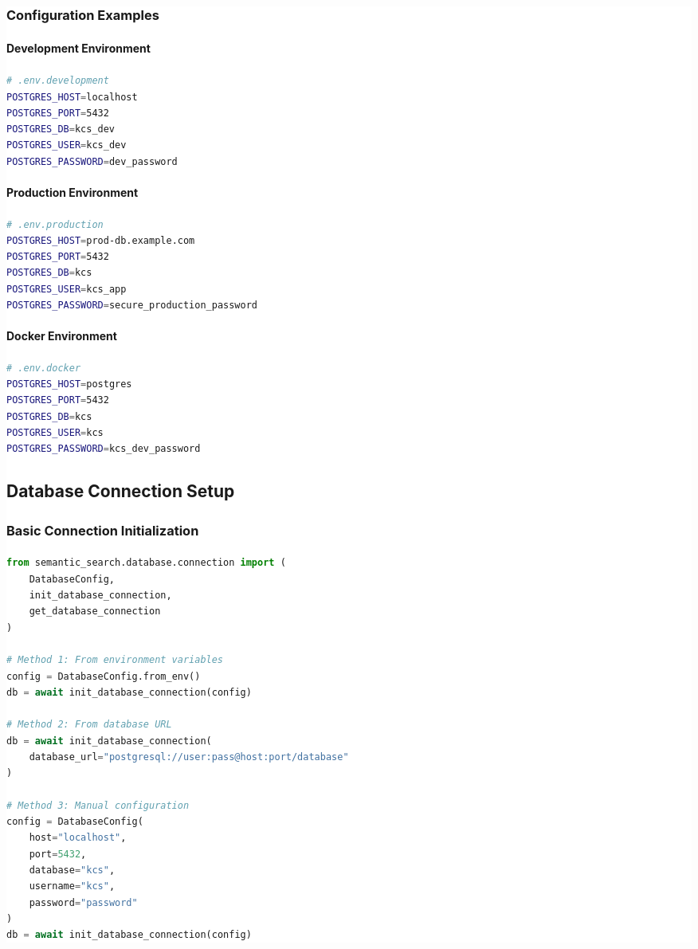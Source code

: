 ### Configuration Examples

#### Development Environment

```bash
# .env.development
POSTGRES_HOST=localhost
POSTGRES_PORT=5432
POSTGRES_DB=kcs_dev
POSTGRES_USER=kcs_dev
POSTGRES_PASSWORD=dev_password
```

#### Production Environment

```bash
# .env.production
POSTGRES_HOST=prod-db.example.com
POSTGRES_PORT=5432
POSTGRES_DB=kcs
POSTGRES_USER=kcs_app
POSTGRES_PASSWORD=secure_production_password
```

#### Docker Environment

```bash
# .env.docker
POSTGRES_HOST=postgres
POSTGRES_PORT=5432
POSTGRES_DB=kcs
POSTGRES_USER=kcs
POSTGRES_PASSWORD=kcs_dev_password
```

## Database Connection Setup

### Basic Connection Initialization

```python
from semantic_search.database.connection import (
    DatabaseConfig,
    init_database_connection,
    get_database_connection
)

# Method 1: From environment variables
config = DatabaseConfig.from_env()
db = await init_database_connection(config)

# Method 2: From database URL
db = await init_database_connection(
    database_url="postgresql://user:pass@host:port/database"
)

# Method 3: Manual configuration
config = DatabaseConfig(
    host="localhost",
    port=5432,
    database="kcs",
    username="kcs",
    password="password"
)
db = await init_database_connection(config)
```
